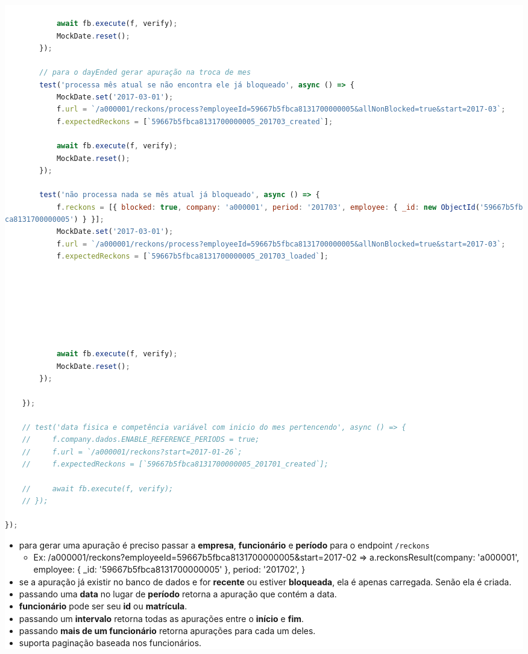 ```js

            await fb.execute(f, verify);
            MockDate.reset();
        });

        // para o dayEnded gerar apuração na troca de mes
        test('processa mês atual se não encontra ele já bloqueado', async () => {
            MockDate.set('2017-03-01');
            f.url = `/a000001/reckons/process?employeeId=59667b5fbca8131700000005&allNonBlocked=true&start=2017-03`;
            f.expectedReckons = [`59667b5fbca8131700000005_201703_created`];

            await fb.execute(f, verify);
            MockDate.reset();
        });

        test('não processa nada se mês atual já bloqueado', async () => {
            f.reckons = [{ blocked: true, company: 'a000001', period: '201703', employee: { _id: new ObjectId('59667b5fbca8131700000005') } }];
            MockDate.set('2017-03-01');
            f.url = `/a000001/reckons/process?employeeId=59667b5fbca8131700000005&allNonBlocked=true&start=2017-03`;
            f.expectedReckons = [`59667b5fbca8131700000005_201703_loaded`];







            await fb.execute(f, verify);
            MockDate.reset();
        });

    });

    // test('data fisica e competência variável com inicio do mes pertencendo', async () => {
    //     f.company.dados.ENABLE_REFERENCE_PERIODS = true;
    //     f.url = `/a000001/reckons?start=2017-01-26`;
    //     f.expectedReckons = [`59667b5fbca8131700000005_201701_created`];

    //     await fb.execute(f, verify);
    // });

});
```


- para gerar uma apuração é preciso passar a **empresa**, **funcionário** e **período** para o endpoint `/reckons`
  - Ex: /a000001/reckons?employeeId=59667b5fbca8131700000005&start=2017-02 => a.reckonsResult(company: 'a000001',
                  employee: { _id: '59667b5fbca8131700000005' },
                  period: '201702',
              }
- se a apuração já existir no banco de dados e for **recente** ou estiver **bloqueada**, ela é apenas carregada. Senão ela é criada.
- passando uma **data** no lugar de **período** retorna a apuração que contém a data.
- **funcionário** pode ser seu **id** ou **matrícula**.
- passando um **intervalo** retorna todas as apurações entre o **início** e **fim**.
- passando **mais de um funcionário** retorna apurações para cada um deles.
- suporta paginação baseada nos funcionários.
